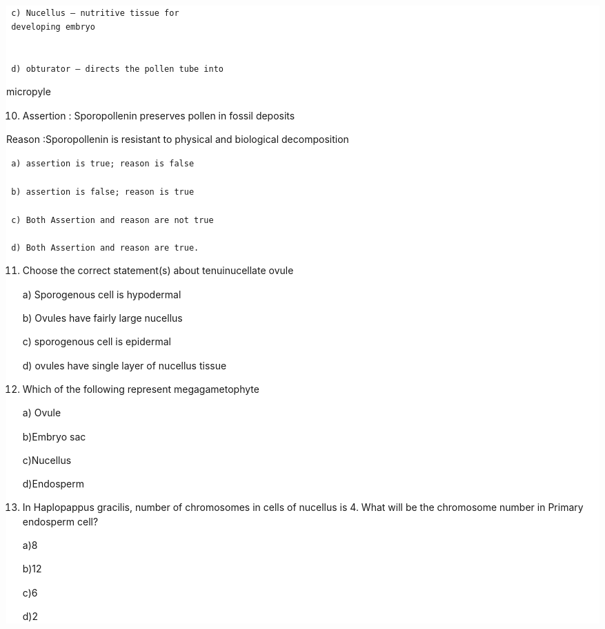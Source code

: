 
      
     c) Nucellus – nutritive tissue for
     developing embryo


     d) obturator – directs the pollen tube into
micropyle




10.	Assertion :	Sporopollenin preserves pollen in fossil deposits


Reason :Sporopollenin is resistant to physical and biological decomposition

     a) assertion is true; reason is false

     b) assertion is false; reason is true

     c) Both Assertion and reason are not true

     d) Both Assertion and reason are true.


11.	Choose the correct statement(s) about
tenuinucellate ovule

     a) Sporogenous cell is hypodermal

     b) Ovules have fairly large nucellus

     c) sporogenous cell is epidermal

     d) ovules have single layer of nucellus tissue


12.	Which of the following represent
megagametophyte   

     a) Ovule
     
     b)Embryo sac

     c)Nucellus
     
     d)Endosperm



13.	In Haplopappus gracilis, number of
chromosomes in cells of nucellus is 4.
What will be the chromosome number in
Primary endosperm cell?



      a)8


     b)12


     c)6


     d)2
